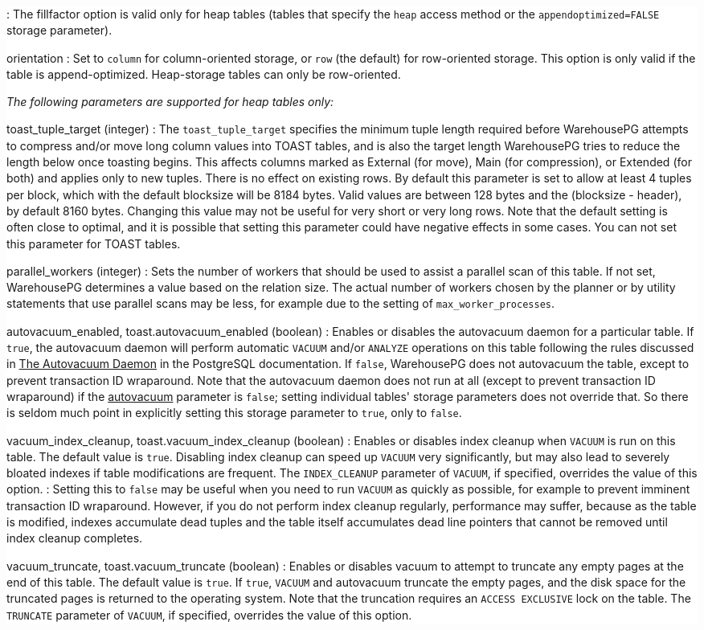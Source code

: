 :   The fillfactor option is valid only for heap tables (tables that specify the `heap` access method or the `appendoptimized=FALSE` storage parameter).

orientation
:   Set to `column` for column-oriented storage, or `row` (the default) for row-oriented storage. This option is only valid if the table is append-optimized. Heap-storage tables can only be row-oriented.

*The following parameters are supported for heap tables only:*

toast_tuple_target (integer)
:   The `toast_tuple_target` specifies the minimum tuple length required before WarehousePG attempts to compress and/or move long column values into TOAST tables, and is also the target length WarehousePG tries to reduce the length below once toasting begins. This affects columns marked as External (for move), Main (for compression), or Extended (for both) and applies only to new tuples. There is no effect on existing rows. By default this parameter is set to allow at least 4 tuples per block, which with the default blocksize will be 8184 bytes. Valid values are between 128 bytes and the (blocksize - header), by default 8160 bytes. Changing this value may not be useful for very short or very long rows. Note that the default setting is often close to optimal, and it is possible that setting this parameter could have negative effects in some cases. You can not set this parameter for TOAST tables.

parallel_workers (integer)
:   Sets the number of workers that should be used to assist a parallel scan of this table. If not set, WarehousePG determines a value based on the relation size. The actual number of workers chosen by the planner or by utility statements that use parallel scans may be less, for example due to the setting of `max_worker_processes`.

autovacuum_enabled, toast.autovacuum_enabled (boolean)
:   Enables or disables the autovacuum daemon for a particular table. If `true`, the autovacuum daemon will perform automatic `VACUUM` and/or `ANALYZE` operations on this table following the rules discussed in [The Autovacuum Daemon](https://www.postgresql.org/docs/12/routine-vacuuming.html#AUTOVACUUM) in the PostgreSQL documentation. If `false`, WarehousePG does not autovacuum the table, except to prevent transaction ID wraparound. Note that the autovacuum daemon does not run at all (except to prevent transaction ID wraparound) if the [autovacuum](../config_params/guc-list.html#autovacuum) parameter is `false`; setting individual tables' storage parameters does not override that. So there is seldom much point in explicitly setting this storage parameter to `true`, only to `false`.

vacuum_index_cleanup, toast.vacuum_index_cleanup (boolean)
:   Enables or disables index cleanup when `VACUUM` is run on this table. The default value is `true`. Disabling index cleanup can speed up `VACUUM` very significantly, but may also lead to severely bloated indexes if table modifications are frequent. The `INDEX_CLEANUP` parameter of `VACUUM`, if specified, overrides the value of this option.
:   Setting this to `false` may be useful when you need to run `VACUUM` as quickly as possible, for example to prevent imminent transaction ID wraparound. However, if you do not perform index cleanup regularly, performance may suffer, because as the table is modified, indexes accumulate dead tuples and the table itself accumulates dead line pointers that cannot be removed until index cleanup completes.

vacuum_truncate, toast.vacuum_truncate (boolean)
:   Enables or disables vacuum to attempt to truncate any empty pages at the end of this table. The default value is `true`. If `true`, `VACUUM` and autovacuum truncate the empty pages, and the disk space for the truncated pages is returned to the operating system. Note that the truncation requires an `ACCESS EXCLUSIVE` lock on the table. The `TRUNCATE` parameter of `VACUUM`, if specified, overrides the value of this option.
